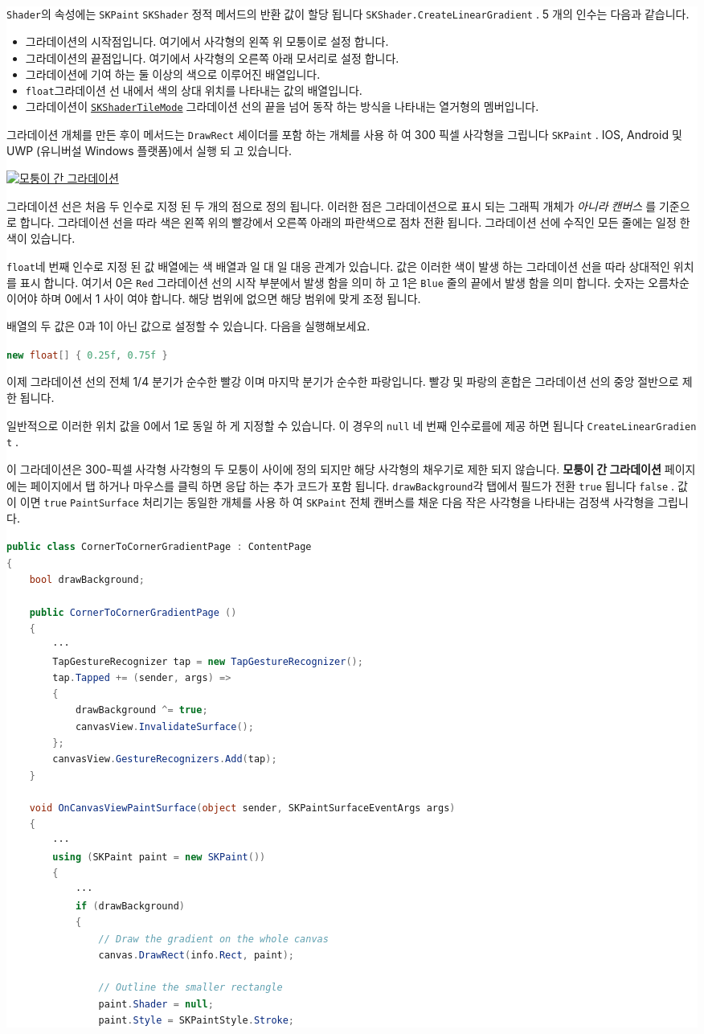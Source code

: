 `Shader`의 속성에는 `SKPaint` `SKShader` 정적 메서드의 반환 값이 할당 됩니다 `SKShader.CreateLinearGradient` . 5 개의 인수는 다음과 같습니다.

- 그라데이션의 시작점입니다. 여기에서 사각형의 왼쪽 위 모퉁이로 설정 합니다.
- 그라데이션의 끝점입니다. 여기에서 사각형의 오른쪽 아래 모서리로 설정 합니다.
- 그라데이션에 기여 하는 둘 이상의 색으로 이루어진 배열입니다.
- `float`그라데이션 선 내에서 색의 상대 위치를 나타내는 값의 배열입니다.
- 그라데이션이 [`SKShaderTileMode`](xref:SkiaSharp.SKShaderTileMode) 그라데이션 선의 끝을 넘어 동작 하는 방식을 나타내는 열거형의 멤버입니다.

그라데이션 개체를 만든 후이 메서드는 `DrawRect` 셰이더를 포함 하는 개체를 사용 하 여 300 픽셀 사각형을 그립니다 `SKPaint` . IOS, Android 및 UWP (유니버설 Windows 플랫폼)에서 실행 되 고 있습니다.

[![모퉁이 간 그라데이션](linear-gradient-images/CornerToCornerGradient.png "모퉁이 간 그라데이션")](linear-gradient-images/CornerToCornerGradient-Large.png#lightbox)

그라데이션 선은 처음 두 인수로 지정 된 두 개의 점으로 정의 됩니다. 이러한 점은 그라데이션으로 표시 되는 그래픽 개체가 _아니라_ _캔버스_ 를 기준으로 합니다. 그라데이션 선을 따라 색은 왼쪽 위의 빨강에서 오른쪽 아래의 파란색으로 점차 전환 됩니다. 그라데이션 선에 수직인 모든 줄에는 일정 한 색이 있습니다.

`float`네 번째 인수로 지정 된 값 배열에는 색 배열과 일 대 일 대응 관계가 있습니다. 값은 이러한 색이 발생 하는 그라데이션 선을 따라 상대적인 위치를 표시 합니다. 여기서 0은 `Red` 그라데이션 선의 시작 부분에서 발생 함을 의미 하 고 1은 `Blue` 줄의 끝에서 발생 함을 의미 합니다. 숫자는 오름차순 이어야 하며 0에서 1 사이 여야 합니다. 해당 범위에 없으면 해당 범위에 맞게 조정 됩니다.

배열의 두 값은 0과 1이 아닌 값으로 설정할 수 있습니다. 다음을 실행해보세요.

```csharp
new float[] { 0.25f, 0.75f }
```

이제 그라데이션 선의 전체 1/4 분기가 순수한 빨강 이며 마지막 분기가 순수한 파랑입니다. 빨강 및 파랑의 혼합은 그라데이션 선의 중앙 절반으로 제한 됩니다.

일반적으로 이러한 위치 값을 0에서 1로 동일 하 게 지정할 수 있습니다. 이 경우의 `null` 네 번째 인수로를에 제공 하면 됩니다 `CreateLinearGradient` .

이 그라데이션은 300-픽셀 사각형 사각형의 두 모퉁이 사이에 정의 되지만 해당 사각형의 채우기로 제한 되지 않습니다. **모퉁이 간 그라데이션** 페이지에는 페이지에서 탭 하거나 마우스를 클릭 하면 응답 하는 추가 코드가 포함 됩니다. `drawBackground`각 탭에서 필드가 전환 `true` 됩니다 `false` . 값이 이면 `true` `PaintSurface` 처리기는 동일한 개체를 사용 하 여 `SKPaint` 전체 캔버스를 채운 다음 작은 사각형을 나타내는 검정색 사각형을 그립니다. 

```csharp
public class CornerToCornerGradientPage : ContentPage
{
    bool drawBackground;

    public CornerToCornerGradientPage ()
    {
        ···
        TapGestureRecognizer tap = new TapGestureRecognizer();
        tap.Tapped += (sender, args) =>
        {
            drawBackground ^= true;
            canvasView.InvalidateSurface();
        };
        canvasView.GestureRecognizers.Add(tap);
    }

    void OnCanvasViewPaintSurface(object sender, SKPaintSurfaceEventArgs args)
    {
        ···
        using (SKPaint paint = new SKPaint())
        {
            ···
            if (drawBackground)
            {
                // Draw the gradient on the whole canvas
                canvas.DrawRect(info.Rect, paint);

                // Outline the smaller rectangle
                paint.Shader = null;
                paint.Style = SKPaintStyle.Stroke;
```